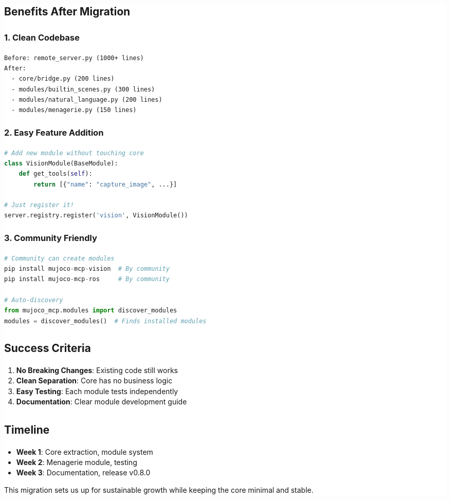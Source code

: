 ## Benefits After Migration

### 1. Clean Codebase
```
Before: remote_server.py (1000+ lines)
After:  
  - core/bridge.py (200 lines)
  - modules/builtin_scenes.py (300 lines)
  - modules/natural_language.py (200 lines)
  - modules/menagerie.py (150 lines)
```

### 2. Easy Feature Addition
```python
# Add new module without touching core
class VisionModule(BaseModule):
    def get_tools(self):
        return [{"name": "capture_image", ...}]

# Just register it!
server.registry.register('vision', VisionModule())
```

### 3. Community Friendly
```python
# Community can create modules
pip install mujoco-mcp-vision  # By community
pip install mujoco-mcp-ros     # By community

# Auto-discovery
from mujoco_mcp.modules import discover_modules
modules = discover_modules()  # Finds installed modules
```

## Success Criteria

1. **No Breaking Changes**: Existing code still works
2. **Clean Separation**: Core has no business logic
3. **Easy Testing**: Each module tests independently
4. **Documentation**: Clear module development guide

## Timeline

- **Week 1**: Core extraction, module system
- **Week 2**: Menagerie module, testing
- **Week 3**: Documentation, release v0.8.0

This migration sets us up for sustainable growth while keeping the core minimal and stable.